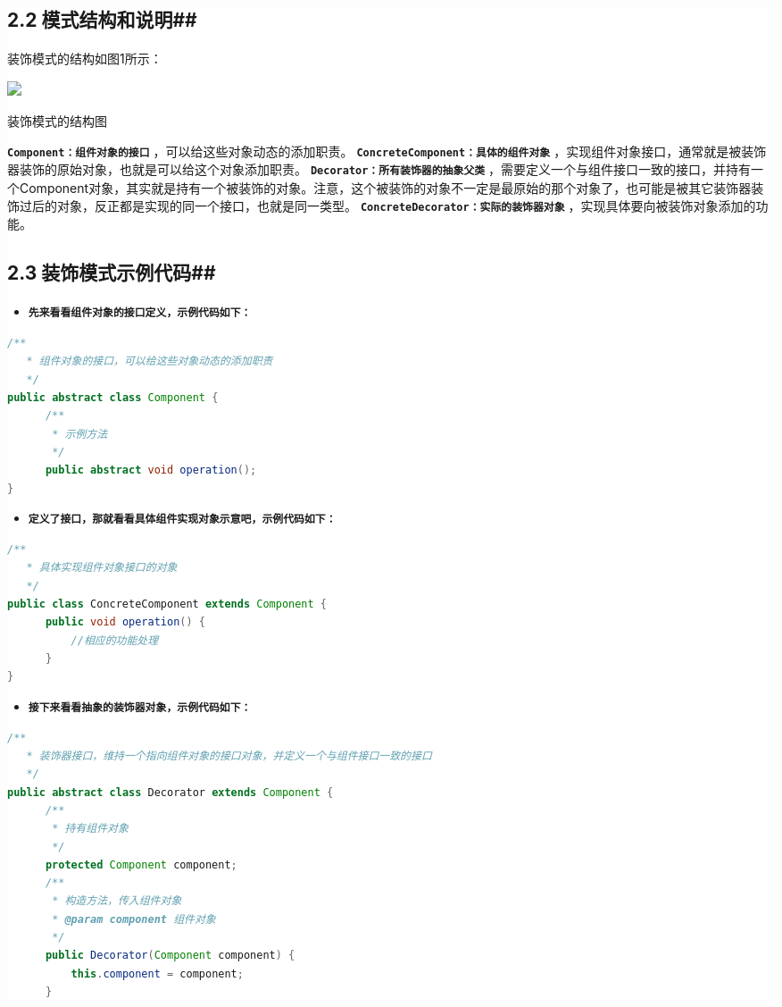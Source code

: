 ## 2.2 模式结构和说明##

装饰模式的结构如图1所示：


![][1]


装饰模式的结构图


 **`Component：组件对象的接口`** ，可以给这些对象动态的添加职责。
 **`ConcreteComponent：具体的组件对象`** ，实现组件对象接口，通常就是被装饰器装饰的原始对象，也就是可以给这个对象添加职责。
 **`Decorator：所有装饰器的抽象父类`** ，需要定义一个与组件接口一致的接口，并持有一个Component对象，其实就是持有一个被装饰的对象。注意，这个被装饰的对象不一定是最原始的那个对象了，也可能是被其它装饰器装饰过后的对象，反正都是实现的同一个接口，也就是同一类型。
 **`ConcreteDecorator：实际的装饰器对象`** ，实现具体要向被装饰对象添加的功能。

## 2.3 装饰模式示例代码##

* **`先来看看组件对象的接口定义，示例代码如下：`** 


```java
/** 
   * 组件对象的接口，可以给这些对象动态的添加职责 
   */  
public abstract class Component {  
      /** 
       * 示例方法 
       */  
      public abstract void operation();  
}

```

* **`定义了接口，那就看看具体组件实现对象示意吧，示例代码如下：`** 


```java
/** 
   * 具体实现组件对象接口的对象 
   */  
public class ConcreteComponent extends Component {  
      public void operation() {  
          //相应的功能处理  
      }  
}  

```

* **`接下来看看抽象的装饰器对象，示例代码如下：`** 


```java
/** 
   * 装饰器接口，维持一个指向组件对象的接口对象，并定义一个与组件接口一致的接口 
   */  
public abstract class Decorator extends Component {  
      /** 
       * 持有组件对象 
       */  
      protected Component component;  
      /** 
       * 构造方法，传入组件对象 
       * @param component 组件对象 
       */  
      public Decorator(Component component) {  
          this.component = component;  
      }  
```

[0]: ./img/2062729-bd929a55e8ee77ba.png
[1]: ./img/2062729-bc3b4bbb5d6b40c1.png
[2]: ./img/2062729-549f2f86efe212e6.png
[3]: ./img/2062729-225c407c90381a0e.png
[4]: ./img/2062729-95f3ff77f566f0da.png
[5]: ./img/2062729-6a4069d5827a1e7c.png
[6]: ./img/2062729-2d95480d4219d9d1.png
[7]: ./img/2062729-5165c3566a203b5c.png
[8]: ./img/2062729-f201e8ec1b3d1f88.png
[9]: ./img/2062729-950168622ddfffe8.png
[10]: ./img/2062729-a9f678972f7058db.png